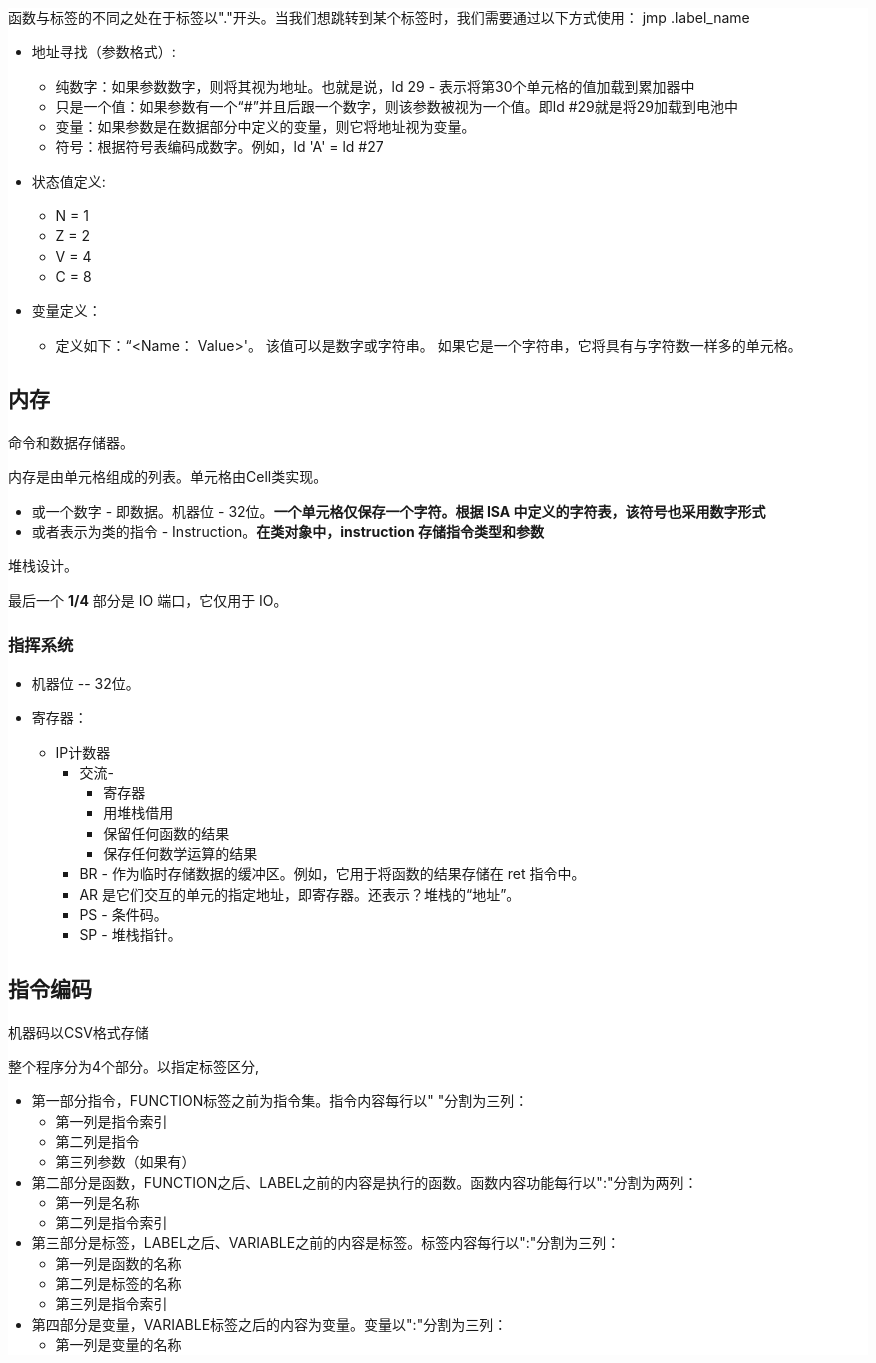   函数与标签的不同之处在于标签以"."开头。当我们想跳转到某个标签时，我们需要通过以下方式使用：
    jmp .label_name

* 地址寻找（参数格式）:

  * 纯数字：如果参数数字，则将其视为地址。也就是说，ld 29 - 表示将第30个单元格的值加载到累加器中 
  * 只是一个值：如果参数有一个“#”并且后跟一个数字，则该参数被视为一个值。即ld #29就是将29加载到电池中
  * 变量：如果参数是在数据部分中定义的变量，则它将地址视为变量。
  * 符号：根据符号表编码成数字。例如，ld 'A' = ld #27

* 状态值定义:

  * N = 1
  * Z = 2
  * V = 4
  * C = 8

* 变量定义：

  * 定义如下：“<Name： Value>'。 该值可以是数字或字符串。 如果它是一个字符串，它将具有与字符数一样多的单元格。

## 内存

命令和数据存储器。

内存是由单元格组成的列表。单元格由Cell类实现。

* 或一个数字 - 即数据。机器位 - 32位。**一个单元格仅保存一个字符。根据 ISA 中定义的字符表，该符号也采用数字形式**
* 或者表示为类的指令 - Instruction。**在类对象中，instruction 存储指令类型和参数**

堆栈设计。

最后一个 **1/4** 部分是 IO 端口，它仅用于 IO。

### 指挥系统

* 机器位 -- 32位。
* 寄存器：

  * IP计数器
    * 交流-
      * 寄存器
      * 用堆栈借用
      * 保留任何函数的结果
      * 保存任何数学运算的结果
    * BR - 作为临时存储数据的缓冲区。例如，它用于将函数的结果存储在 ret 指令中。
    * AR 是它们交互的单元的指定地址，即寄存器。还表示？堆栈的“地址”。
    * PS - 条件码。
    * SP - 堆栈指针。

## 指令编码

机器码以CSV格式存储

整个程序分为4个部分。以指定标签区分,

- 第一部分指令，FUNCTION标签之前为指令集。指令内容每行以" "分割为三列：
  - 第一列是指令索引
  - 第二列是指令
  - 第三列参数（如果有）
- 第二部分是函数，FUNCTION之后、LABEL之前的内容是执行的函数。函数内容功能每行以":"分割为两列：
  - 第一列是名称
  - 第二列是指令索引
- 第三部分是标签，LABEL之后、VARIABLE之前的内容是标签。标签内容每行以":"分割为三列：
  - 第一列是函数的名称
  - 第二列是标签的名称
  - 第三列是指令索引
- 第四部分是变量，VARIABLE标签之后的内容为变量。变量以":"分割为三列：
  - 第一列是变量的名称